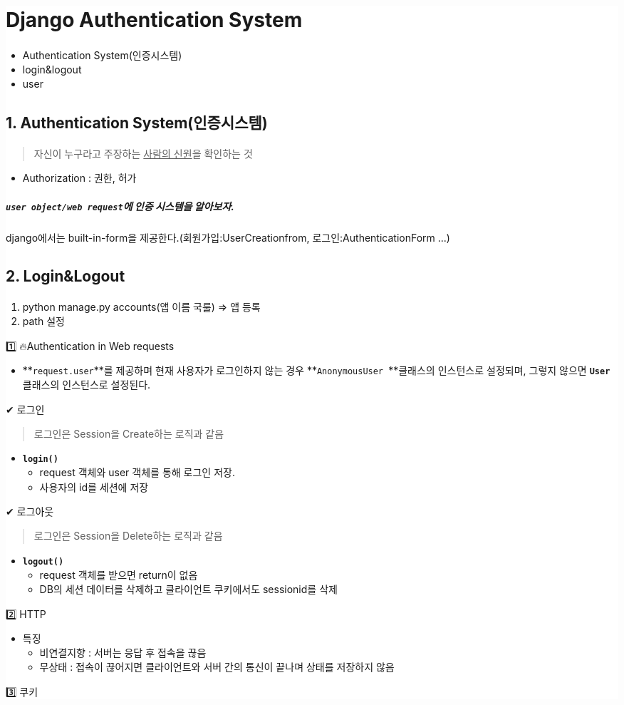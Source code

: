 # Django Authentication System

- Authentication System(인증시스템)
- login&logout
- user



## 1. Authentication System(인증시스템)

> 자신이 누구라고 주장하는 <u>사람의 신원</u>을 확인하는 것

- Authorization : 권한, 허가

##### `user object/web request`에 인증 시스템을 알아보자.

django에서는 built-in-form을 제공한다.(회원가입:UserCreationfrom, 로그인:AuthenticationForm ...)



## 2. Login&Logout

1. python manage.py accounts(앱 이름 국룰) => 앱 등록
2. path 설정



1️⃣ 🔥Authentication in Web requests

- **`request.user`**를 제공하며 현재 사용자가 로그인하지 않는 경우 **`AnonymousUser `**클래스의 인스턴스로 설정되며, 그렇지 않으면 **`User`** 클래스의 인스턴스로 설정된다.

✔ 로그인

> 로그인은 Session을 Create하는 로직과 같음

- **`login()`**
  - request 객체와 user 객체를 통해 로그인 저장.
  - 사용자의 id를 세션에 저장

✔ 로그아웃

> 로그인은 Session을 Delete하는 로직과 같음

- **`logout()`**
  - request 객체를 받으면 return이 없음
  - DB의 세션 데이터를 삭제하고 클라이언트 쿠키에서도 sessionid를 삭제



2️⃣ HTTP

- 특징
  - 비연결지향 : 서버는 응답 후 접속을 끊음
  - 무상태 : 접속이 끊어지면 클라이언트와 서버 간의 통신이 끝나며 상태를 저장하지 않음



3️⃣ 쿠키

